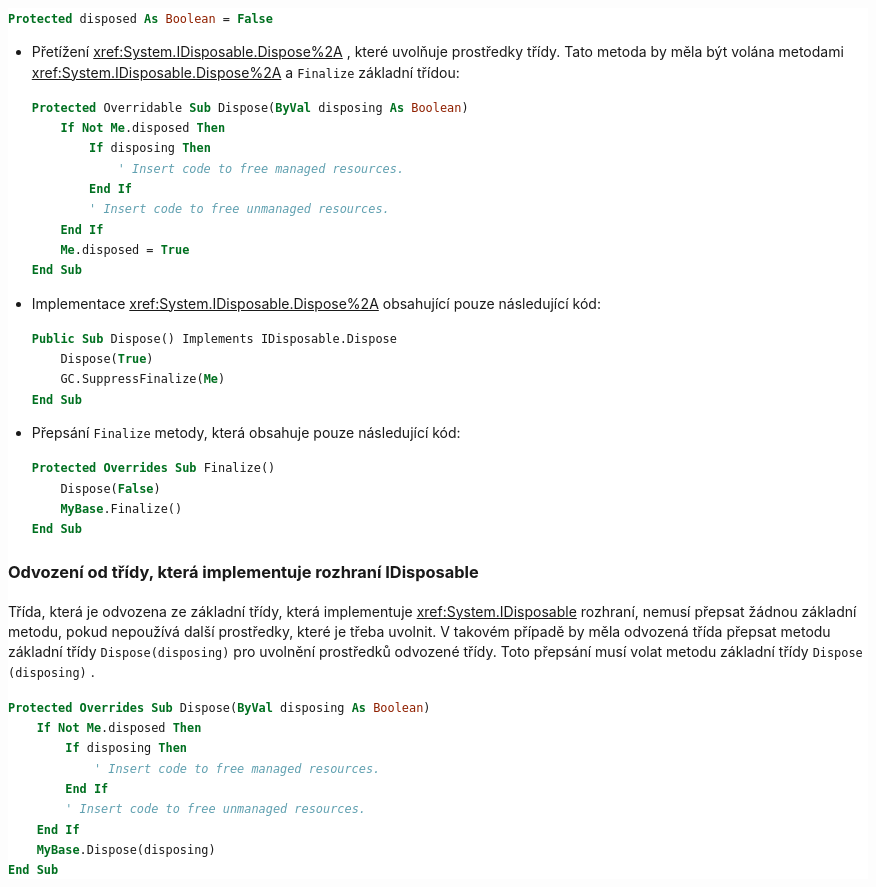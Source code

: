   ```vb
  Protected disposed As Boolean = False
  ```

- Přetížení <xref:System.IDisposable.Dispose%2A> , které uvolňuje prostředky třídy. Tato metoda by měla být volána metodami <xref:System.IDisposable.Dispose%2A> a `Finalize` základní třídou:

  ```vb
  Protected Overridable Sub Dispose(ByVal disposing As Boolean)
      If Not Me.disposed Then
          If disposing Then
              ' Insert code to free managed resources.
          End If
          ' Insert code to free unmanaged resources.
      End If
      Me.disposed = True
  End Sub
  ```

- Implementace <xref:System.IDisposable.Dispose%2A> obsahující pouze následující kód:

  ```vb
  Public Sub Dispose() Implements IDisposable.Dispose
      Dispose(True)
      GC.SuppressFinalize(Me)
  End Sub
  ```

- Přepsání `Finalize` metody, která obsahuje pouze následující kód:

  ```vb
  Protected Overrides Sub Finalize()
      Dispose(False)
      MyBase.Finalize()
  End Sub
  ```

### <a name="deriving-from-a-class-that-implements-idisposable"></a>Odvození od třídy, která implementuje rozhraní IDisposable

Třída, která je odvozena ze základní třídy, která implementuje <xref:System.IDisposable> rozhraní, nemusí přepsat žádnou základní metodu, pokud nepoužívá další prostředky, které je třeba uvolnit. V takovém případě by měla odvozená třída přepsat metodu základní třídy `Dispose(disposing)` pro uvolnění prostředků odvozené třídy. Toto přepsání musí volat metodu základní třídy `Dispose(disposing)` .

```vb
Protected Overrides Sub Dispose(ByVal disposing As Boolean)
    If Not Me.disposed Then
        If disposing Then
            ' Insert code to free managed resources.
        End If
        ' Insert code to free unmanaged resources.
    End If
    MyBase.Dispose(disposing)
End Sub
```
